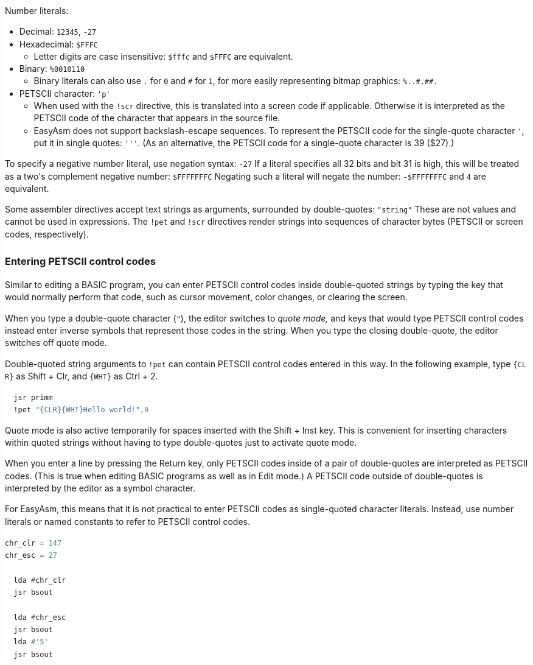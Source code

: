 Number literals:

* Decimal: `12345`, `-27`
* Hexadecimal: `$FFFC`
  * Letter digits are case insensitive: `$fffc` and `$FFFC` are equivalent.
* Binary: `%0010110`
  * Binary literals can also use `.` for `0` and `#` for `1`, for more easily representing bitmap graphics: `%..#.##.`
* PETSCII character: `'p'`
  * When used with the `!scr` directive, this is translated into a screen code if applicable. Otherwise it is interpreted as the PETSCII code of the character that appears in the source file.
  * EasyAsm does not support backslash-escape sequences. To represent the PETSCII code for the single-quote character `'`, put it in single quotes: `'''`. (As an alternative, the PETSCII code for a single-quote character is 39 ($27).)

To specify a negative number literal, use negation syntax: `-27` If a literal specifies all 32 bits and bit 31 is high, this will be treated as a two's complement negative number: `$FFFFFFFC` Negating such a literal will negate the number: `-$FFFFFFFC` and `4` are equivalent.

Some assembler directives accept text strings as arguments, surrounded by double-quotes: `"string"` These are not values and cannot be used in expressions. The `!pet` and `!scr` directives render strings into sequences of character bytes (PETSCII or screen codes, respectively).

### Entering PETSCII control codes

Similar to editing a BASIC program, you can enter PETSCII control codes inside double-quoted strings by typing the key that would normally perform that code, such as cursor movement, color changes, or clearing the screen.

When you type a double-quote character (`"`), the editor switches to *quote mode,* and keys that would type PETSCII control codes instead enter inverse symbols that represent those codes in the string. When you type the closing double-quote, the editor switches off quote mode.

Double-quoted string arguments to `!pet` can contain PETSCII control codes entered in this way. In the following example, type `{CLR}` as Shift + Clr, and `{WHT}` as Ctrl + 2.

```asm
  jsr primm
  !pet "{CLR}{WHT}Hello world!",0
```

Quote mode is also active temporarily for spaces inserted with the Shift + Inst key. This is convenient for inserting characters within quoted strings without having to type double-quotes just to activate quote mode.

When you enter a line by pressing the Return key, only PETSCII codes inside of a pair of double-quotes are interpreted as PETSCII codes. (This is true when editing BASIC programs as well as in Edit mode.) A PETSCII code outside of double-quotes is interpreted by the editor as a symbol character.

For EasyAsm, this means that it is not practical to enter PETSCII codes as single-quoted character literals. Instead, use number literals or named constants to refer to PETSCII control codes.

```asm
chr_clr = 147
chr_esc = 27

  lda #chr_clr
  jsr bsout

  lda #chr_esc
  jsr bsout
  lda #'5'
  jsr bsout
```

